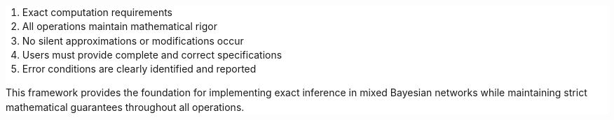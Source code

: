 1. Exact computation requirements
2. All operations maintain mathematical rigor
3. No silent approximations or modifications occur
4. Users must provide complete and correct specifications
5. Error conditions are clearly identified and reported

This framework provides the foundation for implementing exact inference in mixed Bayesian networks while maintaining strict mathematical guarantees throughout all operations.